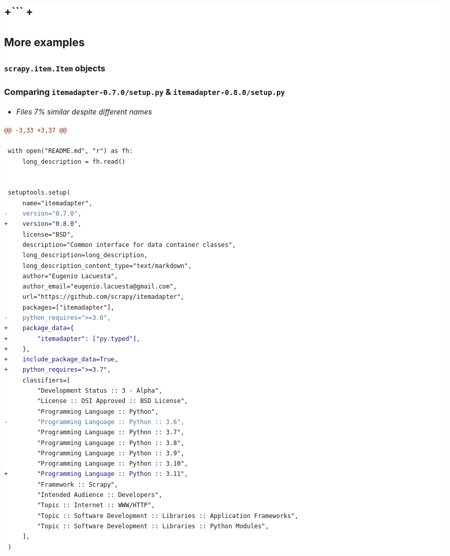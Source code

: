+```
+
 ---
 
 ## More examples
 
 ### `scrapy.item.Item` objects
 
 ```python
```

### Comparing `itemadapter-0.7.0/setup.py` & `itemadapter-0.8.0/setup.py`

 * *Files 7% similar despite different names*

```diff
@@ -3,33 +3,37 @@
 
 with open("README.md", "r") as fh:
     long_description = fh.read()
 
 
 setuptools.setup(
     name="itemadapter",
-    version="0.7.0",
+    version="0.8.0",
     license="BSD",
     description="Common interface for data container classes",
     long_description=long_description,
     long_description_content_type="text/markdown",
     author="Eugenio Lacuesta",
     author_email="eugenio.lacuesta@gmail.com",
     url="https://github.com/scrapy/itemadapter",
     packages=["itemadapter"],
-    python_requires=">=3.6",
+    package_data={
+        "itemadapter": ["py.typed"],
+    },
+    include_package_data=True,
+    python_requires=">=3.7",
     classifiers=[
         "Development Status :: 3 - Alpha",
         "License :: OSI Approved :: BSD License",
         "Programming Language :: Python",
-        "Programming Language :: Python :: 3.6",
         "Programming Language :: Python :: 3.7",
         "Programming Language :: Python :: 3.8",
         "Programming Language :: Python :: 3.9",
         "Programming Language :: Python :: 3.10",
+        "Programming Language :: Python :: 3.11",
         "Framework :: Scrapy",
         "Intended Audience :: Developers",
         "Topic :: Internet :: WWW/HTTP",
         "Topic :: Software Development :: Libraries :: Application Frameworks",
         "Topic :: Software Development :: Libraries :: Python Modules",
     ],
 )
```

